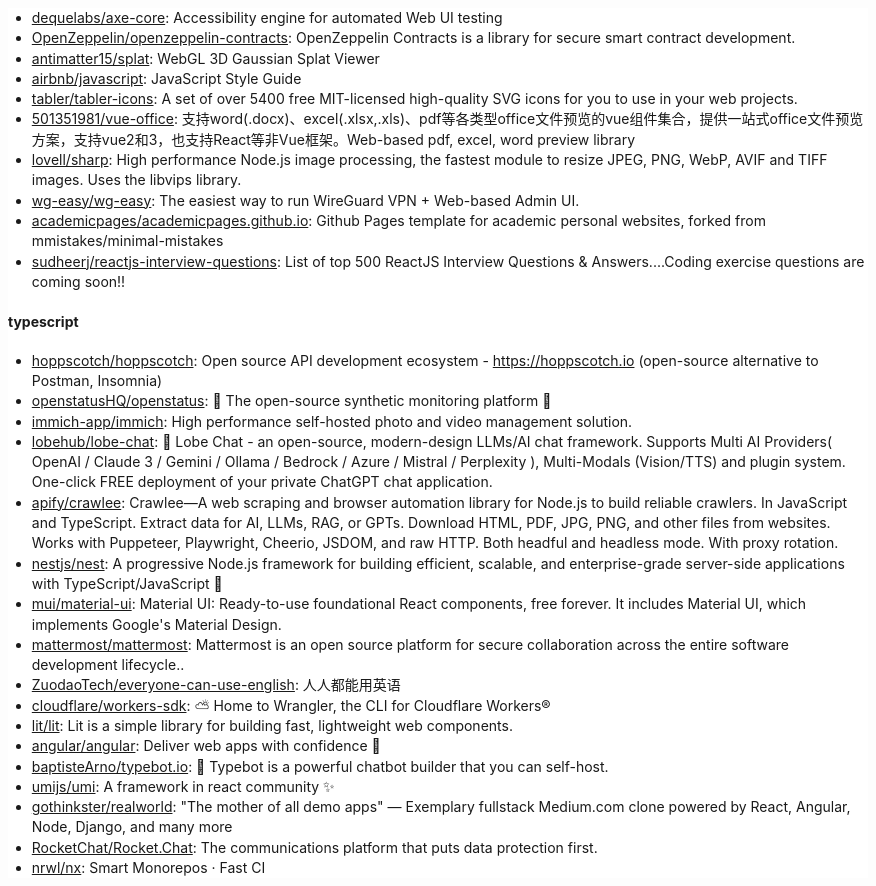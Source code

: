 * [dequelabs/axe-core](https://github.com/dequelabs/axe-core): Accessibility engine for automated Web UI testing
* [OpenZeppelin/openzeppelin-contracts](https://github.com/OpenZeppelin/openzeppelin-contracts): OpenZeppelin Contracts is a library for secure smart contract development.
* [antimatter15/splat](https://github.com/antimatter15/splat): WebGL 3D Gaussian Splat Viewer
* [airbnb/javascript](https://github.com/airbnb/javascript): JavaScript Style Guide
* [tabler/tabler-icons](https://github.com/tabler/tabler-icons): A set of over 5400 free MIT-licensed high-quality SVG icons for you to use in your web projects.
* [501351981/vue-office](https://github.com/501351981/vue-office): 支持word(.docx)、excel(.xlsx,.xls)、pdf等各类型office文件预览的vue组件集合，提供一站式office文件预览方案，支持vue2和3，也支持React等非Vue框架。Web-based pdf, excel, word preview library
* [lovell/sharp](https://github.com/lovell/sharp): High performance Node.js image processing, the fastest module to resize JPEG, PNG, WebP, AVIF and TIFF images. Uses the libvips library.
* [wg-easy/wg-easy](https://github.com/wg-easy/wg-easy): The easiest way to run WireGuard VPN + Web-based Admin UI.
* [academicpages/academicpages.github.io](https://github.com/academicpages/academicpages.github.io): Github Pages template for academic personal websites, forked from mmistakes/minimal-mistakes
* [sudheerj/reactjs-interview-questions](https://github.com/sudheerj/reactjs-interview-questions): List of top 500 ReactJS Interview Questions & Answers....Coding exercise questions are coming soon!!

#### typescript
* [hoppscotch/hoppscotch](https://github.com/hoppscotch/hoppscotch): Open source API development ecosystem - https://hoppscotch.io (open-source alternative to Postman, Insomnia)
* [openstatusHQ/openstatus](https://github.com/openstatusHQ/openstatus): 🏓 The open-source synthetic monitoring platform 🏓
* [immich-app/immich](https://github.com/immich-app/immich): High performance self-hosted photo and video management solution.
* [lobehub/lobe-chat](https://github.com/lobehub/lobe-chat): 🤯 Lobe Chat - an open-source, modern-design LLMs/AI chat framework. Supports Multi AI Providers( OpenAI / Claude 3 / Gemini / Ollama / Bedrock / Azure / Mistral / Perplexity ), Multi-Modals (Vision/TTS) and plugin system. One-click FREE deployment of your private ChatGPT chat application.
* [apify/crawlee](https://github.com/apify/crawlee): Crawlee—A web scraping and browser automation library for Node.js to build reliable crawlers. In JavaScript and TypeScript. Extract data for AI, LLMs, RAG, or GPTs. Download HTML, PDF, JPG, PNG, and other files from websites. Works with Puppeteer, Playwright, Cheerio, JSDOM, and raw HTTP. Both headful and headless mode. With proxy rotation.
* [nestjs/nest](https://github.com/nestjs/nest): A progressive Node.js framework for building efficient, scalable, and enterprise-grade server-side applications with TypeScript/JavaScript 🚀
* [mui/material-ui](https://github.com/mui/material-ui): Material UI: Ready-to-use foundational React components, free forever. It includes Material UI, which implements Google's Material Design.
* [mattermost/mattermost](https://github.com/mattermost/mattermost): Mattermost is an open source platform for secure collaboration across the entire software development lifecycle..
* [ZuodaoTech/everyone-can-use-english](https://github.com/ZuodaoTech/everyone-can-use-english): 人人都能用英语
* [cloudflare/workers-sdk](https://github.com/cloudflare/workers-sdk): ⛅️ Home to Wrangler, the CLI for Cloudflare Workers®
* [lit/lit](https://github.com/lit/lit): Lit is a simple library for building fast, lightweight web components.
* [angular/angular](https://github.com/angular/angular): Deliver web apps with confidence 🚀
* [baptisteArno/typebot.io](https://github.com/baptisteArno/typebot.io): 💬 Typebot is a powerful chatbot builder that you can self-host.
* [umijs/umi](https://github.com/umijs/umi): A framework in react community ✨
* [gothinkster/realworld](https://github.com/gothinkster/realworld): "The mother of all demo apps" — Exemplary fullstack Medium.com clone powered by React, Angular, Node, Django, and many more
* [RocketChat/Rocket.Chat](https://github.com/RocketChat/Rocket.Chat): The communications platform that puts data protection first.
* [nrwl/nx](https://github.com/nrwl/nx): Smart Monorepos · Fast CI
